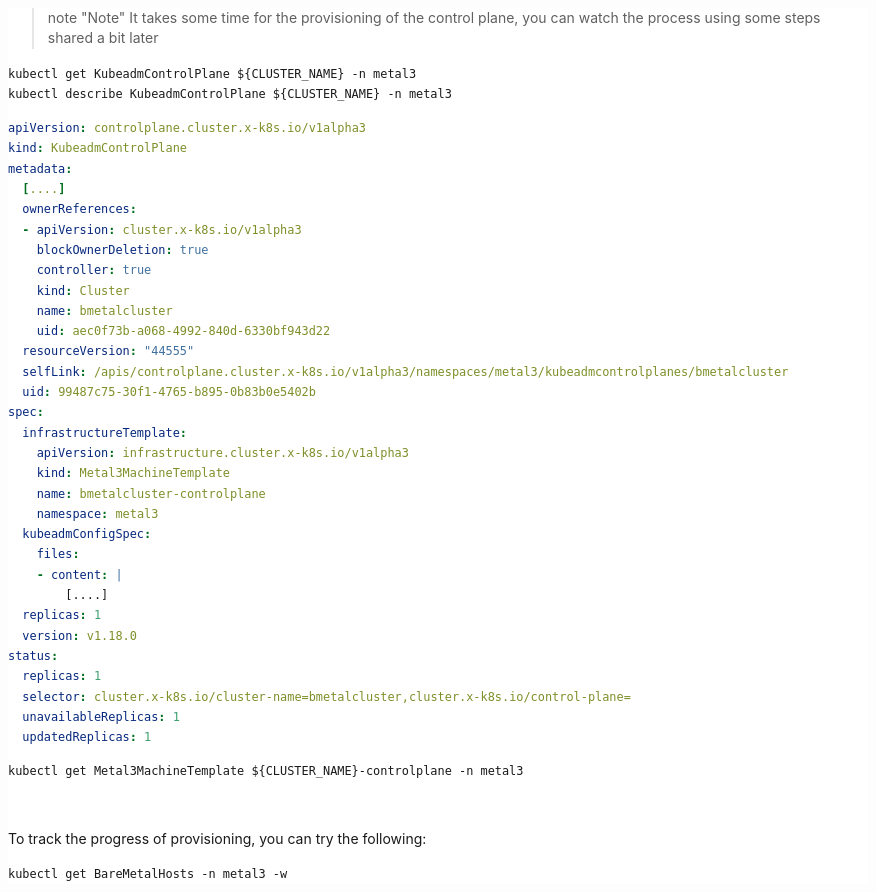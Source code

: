 > note "Note"
> It takes some time for the provisioning of the control plane, you can watch the process using some steps shared a bit later

```console
kubectl get KubeadmControlPlane ${CLUSTER_NAME} -n metal3
kubectl describe KubeadmControlPlane ${CLUSTER_NAME} -n metal3
```

```yaml
apiVersion: controlplane.cluster.x-k8s.io/v1alpha3
kind: KubeadmControlPlane
metadata:
  [....]
  ownerReferences:
  - apiVersion: cluster.x-k8s.io/v1alpha3
    blockOwnerDeletion: true
    controller: true
    kind: Cluster
    name: bmetalcluster
    uid: aec0f73b-a068-4992-840d-6330bf943d22
  resourceVersion: "44555"
  selfLink: /apis/controlplane.cluster.x-k8s.io/v1alpha3/namespaces/metal3/kubeadmcontrolplanes/bmetalcluster
  uid: 99487c75-30f1-4765-b895-0b83b0e5402b
spec:
  infrastructureTemplate:
    apiVersion: infrastructure.cluster.x-k8s.io/v1alpha3
    kind: Metal3MachineTemplate
    name: bmetalcluster-controlplane
    namespace: metal3
  kubeadmConfigSpec:
    files:
    - content: |
        [....]
  replicas: 1
  version: v1.18.0
status:
  replicas: 1
  selector: cluster.x-k8s.io/cluster-name=bmetalcluster,cluster.x-k8s.io/control-plane=
  unavailableReplicas: 1
  updatedReplicas: 1
```

```console
kubectl get Metal3MachineTemplate ${CLUSTER_NAME}-controlplane -n metal3
```

<br/>

To track the progress of provisioning, you can try the following:

```console
kubectl get BareMetalHosts -n metal3 -w
```
